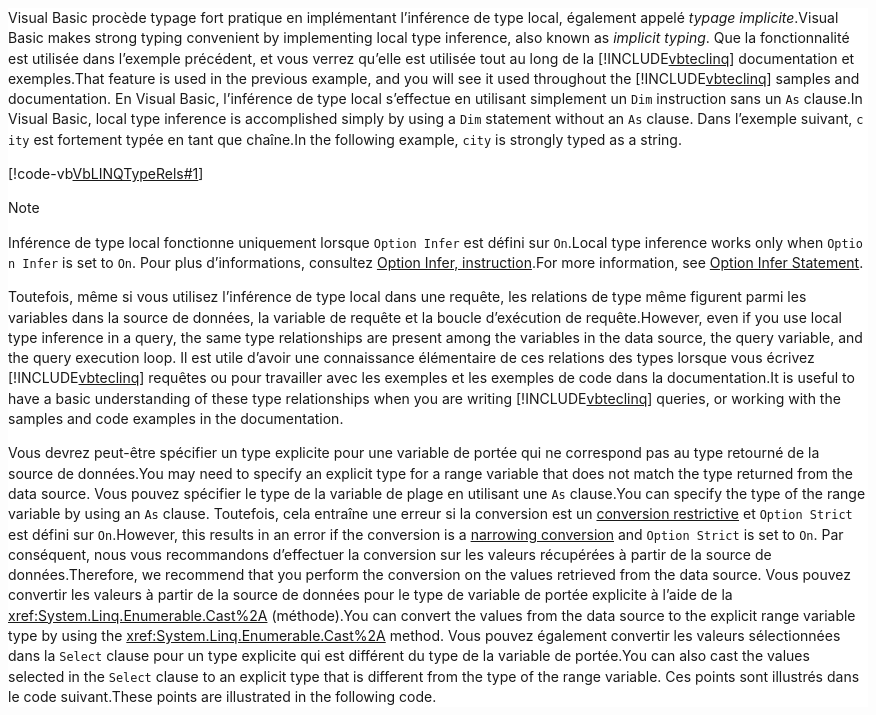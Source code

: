  <span data-ttu-id="92f9d-112">Visual Basic procède typage fort pratique en implémentant l’inférence de type local, également appelé *typage implicite*.</span><span class="sxs-lookup"><span data-stu-id="92f9d-112">Visual Basic makes strong typing convenient by implementing local type inference, also known as *implicit typing*.</span></span> <span data-ttu-id="92f9d-113">Que la fonctionnalité est utilisée dans l’exemple précédent, et vous verrez qu’elle est utilisée tout au long de la [!INCLUDE[vbteclinq](~/includes/vbteclinq-md.md)] documentation et exemples.</span><span class="sxs-lookup"><span data-stu-id="92f9d-113">That feature is used in the previous example, and you will see it used throughout the [!INCLUDE[vbteclinq](~/includes/vbteclinq-md.md)] samples and documentation.</span></span> <span data-ttu-id="92f9d-114">En Visual Basic, l’inférence de type local s’effectue en utilisant simplement un `Dim` instruction sans un `As` clause.</span><span class="sxs-lookup"><span data-stu-id="92f9d-114">In Visual Basic, local type inference is accomplished simply by using a `Dim` statement without an `As` clause.</span></span> <span data-ttu-id="92f9d-115">Dans l’exemple suivant, `city` est fortement typée en tant que chaîne.</span><span class="sxs-lookup"><span data-stu-id="92f9d-115">In the following example, `city` is strongly typed as a string.</span></span>  
  
 [!code-vb[VbLINQTypeRels#1](~/samples/snippets/visualbasic/VS_Snippets_VBCSharp/VbLINQTypeRels/VB/Class1.vb#1)]  
  
> [!NOTE]
>  <span data-ttu-id="92f9d-116">Inférence de type local fonctionne uniquement lorsque `Option Infer` est défini sur `On`.</span><span class="sxs-lookup"><span data-stu-id="92f9d-116">Local type inference works only when `Option Infer` is set to `On`.</span></span> <span data-ttu-id="92f9d-117">Pour plus d’informations, consultez [Option Infer, instruction](../../../../visual-basic/language-reference/statements/option-infer-statement.md).</span><span class="sxs-lookup"><span data-stu-id="92f9d-117">For more information, see [Option Infer Statement](../../../../visual-basic/language-reference/statements/option-infer-statement.md).</span></span>  
  
 <span data-ttu-id="92f9d-118">Toutefois, même si vous utilisez l’inférence de type local dans une requête, les relations de type même figurent parmi les variables dans la source de données, la variable de requête et la boucle d’exécution de requête.</span><span class="sxs-lookup"><span data-stu-id="92f9d-118">However, even if you use local type inference in a query, the same type relationships are present among the variables in the data source, the query variable, and the query execution loop.</span></span> <span data-ttu-id="92f9d-119">Il est utile d’avoir une connaissance élémentaire de ces relations des types lorsque vous écrivez [!INCLUDE[vbteclinq](~/includes/vbteclinq-md.md)] requêtes ou pour travailler avec les exemples et les exemples de code dans la documentation.</span><span class="sxs-lookup"><span data-stu-id="92f9d-119">It is useful to have a basic understanding of these type relationships when you are writing [!INCLUDE[vbteclinq](~/includes/vbteclinq-md.md)] queries, or working with the samples and code examples in the documentation.</span></span>  
  
 <span data-ttu-id="92f9d-120">Vous devrez peut-être spécifier un type explicite pour une variable de portée qui ne correspond pas au type retourné de la source de données.</span><span class="sxs-lookup"><span data-stu-id="92f9d-120">You may need to specify an explicit type for a range variable that does not match the type returned from the data source.</span></span> <span data-ttu-id="92f9d-121">Vous pouvez spécifier le type de la variable de plage en utilisant une `As` clause.</span><span class="sxs-lookup"><span data-stu-id="92f9d-121">You can specify the type of the range variable by using an `As` clause.</span></span> <span data-ttu-id="92f9d-122">Toutefois, cela entraîne une erreur si la conversion est un [conversion restrictive](../../../../visual-basic/programming-guide/language-features/data-types/widening-and-narrowing-conversions.md) et `Option Strict` est défini sur `On`.</span><span class="sxs-lookup"><span data-stu-id="92f9d-122">However, this results in an error if the conversion is a [narrowing conversion](../../../../visual-basic/programming-guide/language-features/data-types/widening-and-narrowing-conversions.md) and `Option Strict` is set to `On`.</span></span> <span data-ttu-id="92f9d-123">Par conséquent, nous vous recommandons d’effectuer la conversion sur les valeurs récupérées à partir de la source de données.</span><span class="sxs-lookup"><span data-stu-id="92f9d-123">Therefore, we recommend that you perform the conversion on the values retrieved from the data source.</span></span> <span data-ttu-id="92f9d-124">Vous pouvez convertir les valeurs à partir de la source de données pour le type de variable de portée explicite à l’aide de la <xref:System.Linq.Enumerable.Cast%2A> (méthode).</span><span class="sxs-lookup"><span data-stu-id="92f9d-124">You can convert the values from the data source to the explicit range variable type by using the <xref:System.Linq.Enumerable.Cast%2A> method.</span></span> <span data-ttu-id="92f9d-125">Vous pouvez également convertir les valeurs sélectionnées dans la `Select` clause pour un type explicite qui est différent du type de la variable de portée.</span><span class="sxs-lookup"><span data-stu-id="92f9d-125">You can also cast the values selected in the `Select` clause to an explicit type that is different from the type of the range variable.</span></span> <span data-ttu-id="92f9d-126">Ces points sont illustrés dans le code suivant.</span><span class="sxs-lookup"><span data-stu-id="92f9d-126">These points are illustrated in the following code.</span></span>  
  